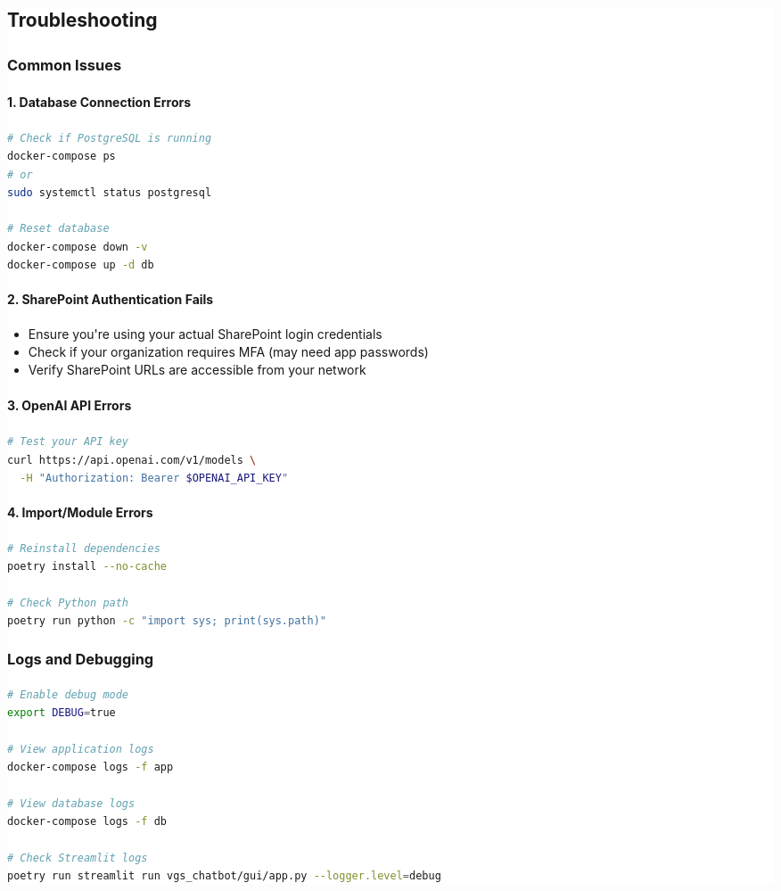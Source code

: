 ## Troubleshooting

### Common Issues

#### 1. Database Connection Errors
```bash
# Check if PostgreSQL is running
docker-compose ps
# or
sudo systemctl status postgresql

# Reset database
docker-compose down -v
docker-compose up -d db
```

#### 2. SharePoint Authentication Fails
- Ensure you're using your actual SharePoint login credentials
- Check if your organization requires MFA (may need app passwords)
- Verify SharePoint URLs are accessible from your network

#### 3. OpenAI API Errors
```bash
# Test your API key
curl https://api.openai.com/v1/models \
  -H "Authorization: Bearer $OPENAI_API_KEY"
```

#### 4. Import/Module Errors
```bash
# Reinstall dependencies
poetry install --no-cache

# Check Python path
poetry run python -c "import sys; print(sys.path)"
```

### Logs and Debugging

```bash
# Enable debug mode
export DEBUG=true

# View application logs
docker-compose logs -f app

# View database logs
docker-compose logs -f db

# Check Streamlit logs
poetry run streamlit run vgs_chatbot/gui/app.py --logger.level=debug
```
